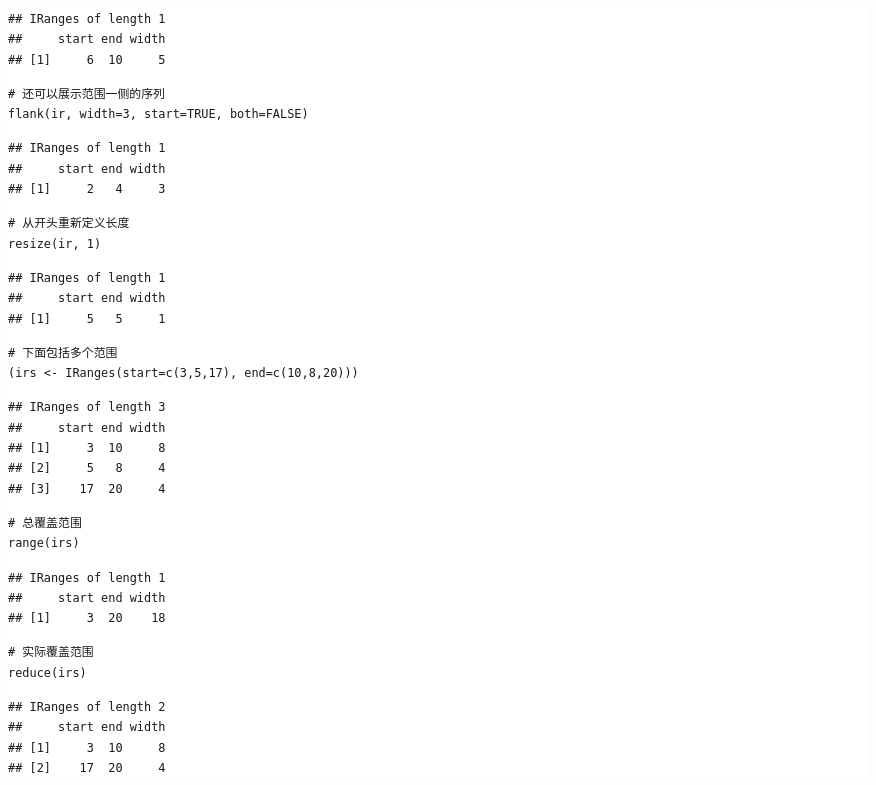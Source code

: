 ~~~
## IRanges of length 1
##     start end width
## [1]     6  10     5
~~~

~~~
# 还可以展示范围一侧的序列
flank(ir, width=3, start=TRUE, both=FALSE)
~~~

~~~
## IRanges of length 1
##     start end width
## [1]     2   4     3
~~~

~~~
# 从开头重新定义长度
resize(ir, 1)
~~~

~~~
## IRanges of length 1
##     start end width
## [1]     5   5     1
~~~

~~~
# 下面包括多个范围
(irs <- IRanges(start=c(3,5,17), end=c(10,8,20)))
~~~

~~~
## IRanges of length 3
##     start end width
## [1]     3  10     8
## [2]     5   8     4
## [3]    17  20     4
~~~

~~~
# 总覆盖范围
range(irs)
~~~

~~~
## IRanges of length 1
##     start end width
## [1]     3  20    18
~~~

~~~
# 实际覆盖范围
reduce(irs)
~~~

~~~
## IRanges of length 2
##     start end width
## [1]     3  10     8
## [2]    17  20     4
~~~
